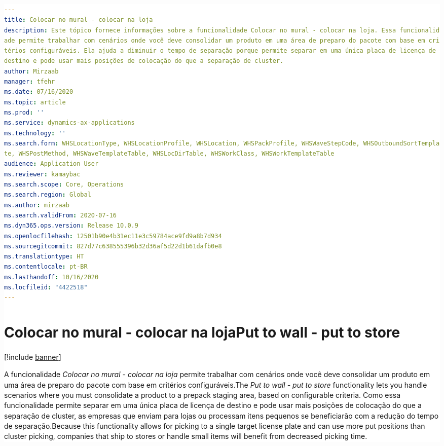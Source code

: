 ```yaml
---
title: Colocar no mural - colocar na loja
description: Este tópico fornece informações sobre a funcionalidade Colocar no mural - colocar na loja. Essa funcionalidade permite trabalhar com cenários onde você deve consolidar um produto em uma área de preparo do pacote com base em critérios configuráveis. Ela ajuda a diminuir o tempo de separação porque permite separar em uma única placa de licença de destino e pode usar mais posições de colocação do que a separação de cluster.
author: Mirzaab
manager: tfehr
ms.date: 07/16/2020
ms.topic: article
ms.prod: ''
ms.service: dynamics-ax-applications
ms.technology: ''
ms.search.form: WHSLocationType, WHSLocationProfile, WHSLocation, WHSPackProfile, WHSWaveStepCode, WHSOutboundSortTemplate, WHSPostMethod, WHSWaveTemplateTable, WHSLocDirTable, WHSWorkClass, WHSWorkTemplateTable
audience: Application User
ms.reviewer: kamaybac
ms.search.scope: Core, Operations
ms.search.region: Global
ms.author: mirzaab
ms.search.validFrom: 2020-07-16
ms.dyn365.ops.version: Release 10.0.9
ms.openlocfilehash: 12501b90e4b31ec11e3c59784ace9fd9a8b7d934
ms.sourcegitcommit: 827d77c638555396b32d36af5d22d1b61dafb0e8
ms.translationtype: HT
ms.contentlocale: pt-BR
ms.lasthandoff: 10/16/2020
ms.locfileid: "4422518"
---
```

# <a name="put-to-wall---put-to-store"></a><span data-ttu-id="b8a02-105">Colocar no mural - colocar na loja</span><span class="sxs-lookup"><span data-stu-id="b8a02-105">Put to wall - put to store</span></span>

[!include [banner](../includes/banner.md)]

<span data-ttu-id="b8a02-106">A funcionalidade *Colocar no mural - colocar na loja* permite trabalhar com cenários onde você deve consolidar um produto em uma área de preparo do pacote com base em critérios configuráveis.</span><span class="sxs-lookup"><span data-stu-id="b8a02-106">The *Put to wall - put to store* functionality lets you handle scenarios where you must consolidate a product to a prepack staging area, based on configurable criteria.</span></span> <span data-ttu-id="b8a02-107">Como essa funcionalidade permite separar em uma única placa de licença de destino e pode usar mais posições de colocação do que a separação de cluster, as empresas que enviam para lojas ou processam itens pequenos se beneficiarão com a redução do tempo de separação.</span><span class="sxs-lookup"><span data-stu-id="b8a02-107">Because this functionality allows for picking to a single target license plate and can use more put positions than cluster picking, companies that ship to stores or handle small items will benefit from decreased picking time.</span></span>
